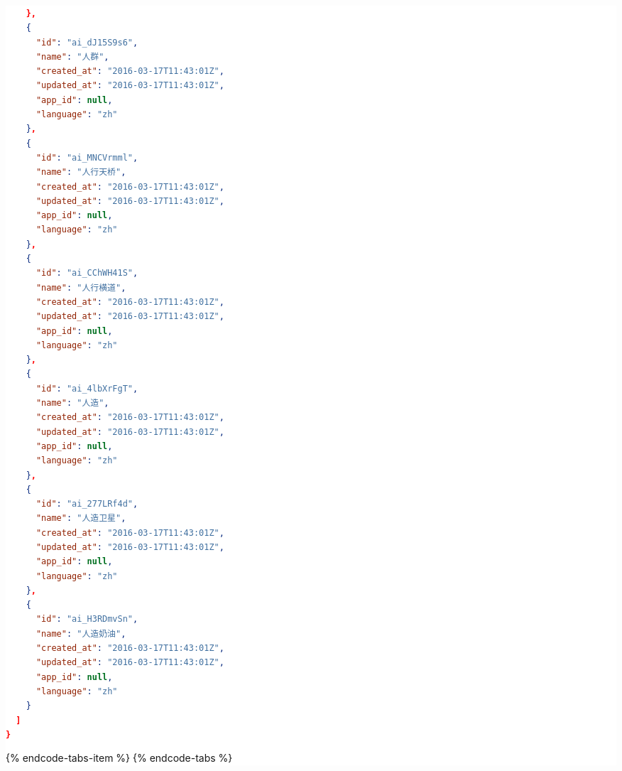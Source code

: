 ```json
    },
    {
      "id": "ai_dJ15S9s6",
      "name": "人群",
      "created_at": "2016-03-17T11:43:01Z",
      "updated_at": "2016-03-17T11:43:01Z",
      "app_id": null,
      "language": "zh"
    },
    {
      "id": "ai_MNCVrmml",
      "name": "人行天桥",
      "created_at": "2016-03-17T11:43:01Z",
      "updated_at": "2016-03-17T11:43:01Z",
      "app_id": null,
      "language": "zh"
    },
    {
      "id": "ai_CChWH41S",
      "name": "人行横道",
      "created_at": "2016-03-17T11:43:01Z",
      "updated_at": "2016-03-17T11:43:01Z",
      "app_id": null,
      "language": "zh"
    },
    {
      "id": "ai_4lbXrFgT",
      "name": "人造",
      "created_at": "2016-03-17T11:43:01Z",
      "updated_at": "2016-03-17T11:43:01Z",
      "app_id": null,
      "language": "zh"
    },
    {
      "id": "ai_277LRf4d",
      "name": "人造卫星",
      "created_at": "2016-03-17T11:43:01Z",
      "updated_at": "2016-03-17T11:43:01Z",
      "app_id": null,
      "language": "zh"
    },
    {
      "id": "ai_H3RDmvSn",
      "name": "人造奶油",
      "created_at": "2016-03-17T11:43:01Z",
      "updated_at": "2016-03-17T11:43:01Z",
      "app_id": null,
      "language": "zh"
    }
  ]
}
```
{% endcode-tabs-item %}
{% endcode-tabs %}

